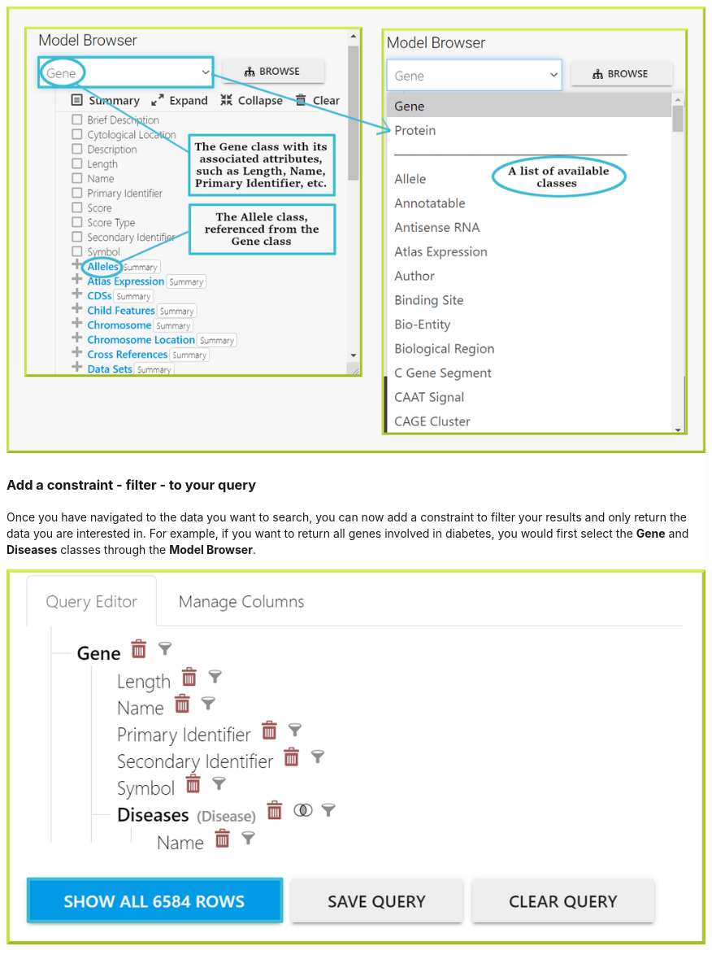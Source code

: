 ![](../../.gitbook/assets/navigate-the-data-model.png)

### Add a constraint - filter - to your query

Once you have navigated to the data you want to search, you can now add a constraint to filter your results and only return the data you are interested in. For example, if you want to return all genes involved in diabetes, you would first select the **Gene** and **Diseases** classes through the **Model Browser**. 

![](../../.gitbook/assets/gene-class.png)
